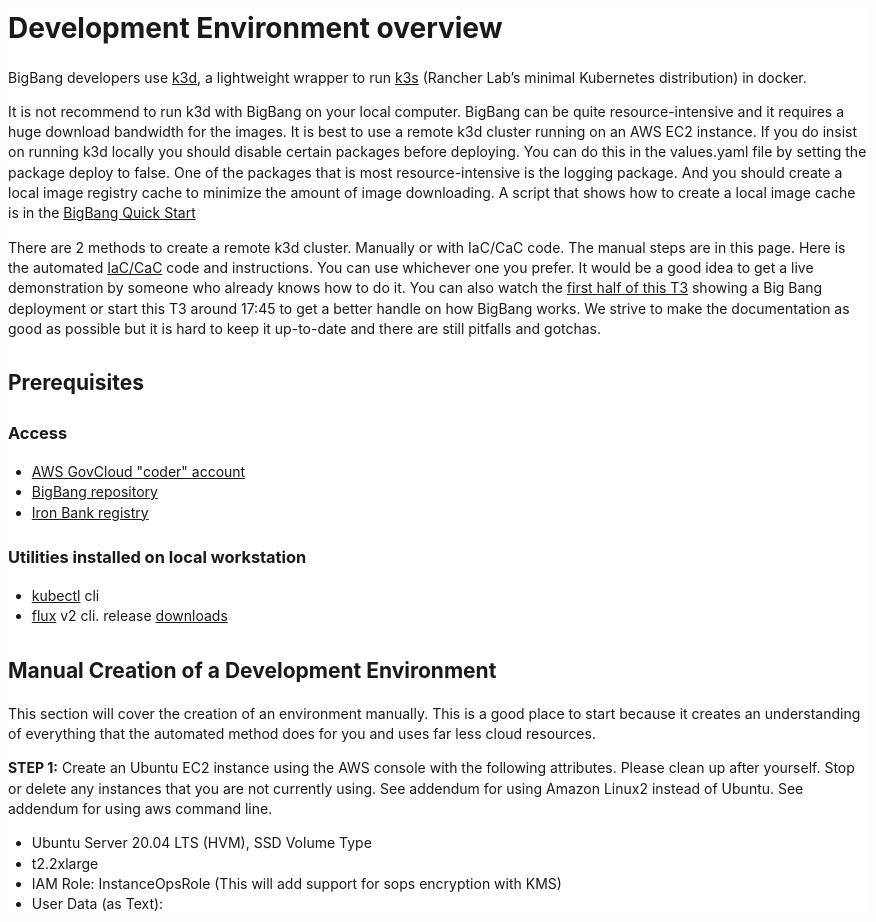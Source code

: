 # Development Environment overview

BigBang developers use [k3d](https://k3d.io/), a lightweight wrapper to run [k3s](https://github.com/rancher/k3s) (Rancher Lab’s minimal Kubernetes distribution) in docker.  

It is not recommend to run k3d with BigBang on your local computer. BigBang can be quite resource-intensive and it requires a huge download bandwidth for the images. It is best to use a remote k3d cluster running on an AWS EC2 instance. If you do insist on running k3d locally you should disable certain packages before deploying. You can do this in the values.yaml file by setting the package deploy to false. One of the packages that is most resource-intensive is the logging package. And you should create a local image registry cache to minimize the amount of image downloading. A script that shows how to create a local image cache is in the [BigBang Quick Start](https://repo1.dso.mil/platform-one/quick-start/big-bang/-/blob/master/init.sh)

There are 2 methods to create a remote k3d cluster. Manually or with IaC/CaC code. The manual steps are in this page. Here is the automated [IaC/CaC](https://repo1.dso.mil/platform-one/big-bang/terraform-modules/k3d-dev-env/-/tree/dev) code and instructions. You can use whichever one you prefer. It would be a good idea to get a live demonstration by someone who already knows how to do it. You can also watch the [first half of this T3](https://confluence.il2.dso.mil/download/attachments/10161790/T3%20Eric%20and%20Zack.mp4) showing a Big Bang deployment or start this T3 around 17:45 to get a better handle on how BigBang works. We strive to make the documentation as good as possible but it is hard to keep it up-to-date and there are still pitfalls and gotchas.

## Prerequisites

### Access

- [AWS GovCloud "coder" account](https://927962728993.signin.amazonaws-us-gov.com/console)
- [BigBang repository](https://repo1.dso.mil/platform-one/big-bang/bigbang)
- [Iron Bank registry](https://registry1.dso.mil/)

### Utilities installed on local workstation

- [kubectl](https://kubernetes.io/docs/tasks/tools/install-kubectl/) cli  
- [flux](https://toolkit.fluxcd.io/guides/installation/) v2 cli. release [downloads](https://github.com/fluxcd/flux2/release)

## Manual Creation of a Development Environment

This section will cover the creation of an environment manually. This is a good place to start because it creates an understanding of everything that the automated method does for you and uses far less cloud resources.

**STEP 1:**
Create an Ubuntu EC2 instance using the AWS console with the following attributes. Please clean up after yourself. Stop or delete any instances that you are not currently using. See addendum for using Amazon Linux2 instead of Ubuntu. See addendum for using aws command line.

- Ubuntu Server 20.04 LTS (HVM), SSD Volume Type
- t2.2xlarge
- IAM Role: InstanceOpsRole (This will add support for sops encryption with KMS)
- User Data (as Text):
